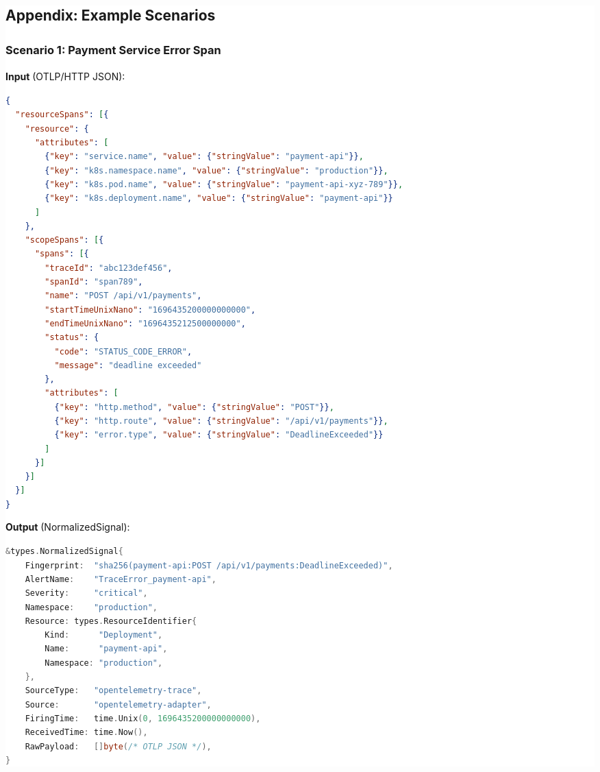 ## Appendix: Example Scenarios

### Scenario 1: Payment Service Error Span

**Input** (OTLP/HTTP JSON):
```json
{
  "resourceSpans": [{
    "resource": {
      "attributes": [
        {"key": "service.name", "value": {"stringValue": "payment-api"}},
        {"key": "k8s.namespace.name", "value": {"stringValue": "production"}},
        {"key": "k8s.pod.name", "value": {"stringValue": "payment-api-xyz-789"}},
        {"key": "k8s.deployment.name", "value": {"stringValue": "payment-api"}}
      ]
    },
    "scopeSpans": [{
      "spans": [{
        "traceId": "abc123def456",
        "spanId": "span789",
        "name": "POST /api/v1/payments",
        "startTimeUnixNano": "1696435200000000000",
        "endTimeUnixNano": "1696435212500000000",
        "status": {
          "code": "STATUS_CODE_ERROR",
          "message": "deadline exceeded"
        },
        "attributes": [
          {"key": "http.method", "value": {"stringValue": "POST"}},
          {"key": "http.route", "value": {"stringValue": "/api/v1/payments"}},
          {"key": "error.type", "value": {"stringValue": "DeadlineExceeded"}}
        ]
      }]
    }]
  }]
}
```

**Output** (NormalizedSignal):
```go
&types.NormalizedSignal{
    Fingerprint:  "sha256(payment-api:POST /api/v1/payments:DeadlineExceeded)",
    AlertName:    "TraceError_payment-api",
    Severity:     "critical",
    Namespace:    "production",
    Resource: types.ResourceIdentifier{
        Kind:      "Deployment",
        Name:      "payment-api",
        Namespace: "production",
    },
    SourceType:   "opentelemetry-trace",
    Source:       "opentelemetry-adapter",
    FiringTime:   time.Unix(0, 1696435200000000000),
    ReceivedTime: time.Now(),
    RawPayload:   []byte(/* OTLP JSON */),
}
```
